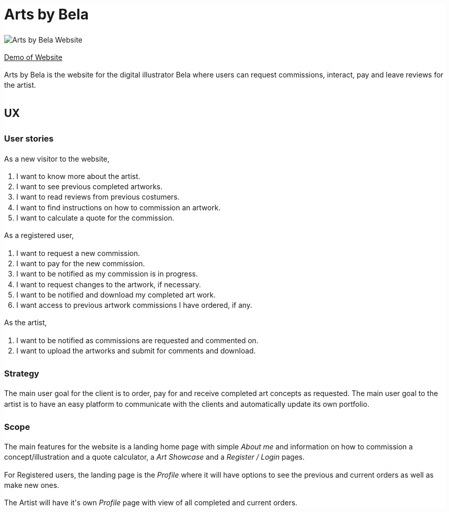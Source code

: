 # Arts by Bela

![Arts by Bela Website](# "Arts by Bela")

[Demo of Website](https://arts-by-bela.herokuapp.com/)

Arts by Bela is the website for the digital illustrator Bela where users can request commissions, interact, pay and leave reviews for the artist.

## UX

### User stories

As a new visitor to the website,

1. I want to know more about the artist.
2. I want to see previous completed artworks.
3. I want to read reviews from previous costumers.
4. I want to find instructions on how to commission an artwork.
5. I want to calculate a quote for the commission.

As a registered user,

1. I want to request a new commission.
2. I want to pay for the new commission.
3. I want to be notified as my commission is in progress.
4. I want to request changes to the artwork, if necessary.
5. I want to be notified and download my completed art work.
6. I want access to previous artwork commissions I have ordered, if any.

As the artist,

1. I want to be notified as commissions are requested and commented on.
2. I want to upload the artworks and submit for comments and download.

### Strategy 

The main user goal for the client is to order, pay for and receive completed art concepts as requested.
The main user goal to the artist is to have an easy platform to communicate with the clients and automatically update its own portfolio.


### Scope

The main features for the website is a landing home page with simple *About me* and information on how to commission a concept/illustration and a quote calculator, a *Art Showcase* and a *Register / Login* pages.

For Registered users, the landing page is the *Profile* where it will have options to see the previous and current orders as well as make new ones.

The Artist will have it's own *Profile* page with view of all completed and current orders.
